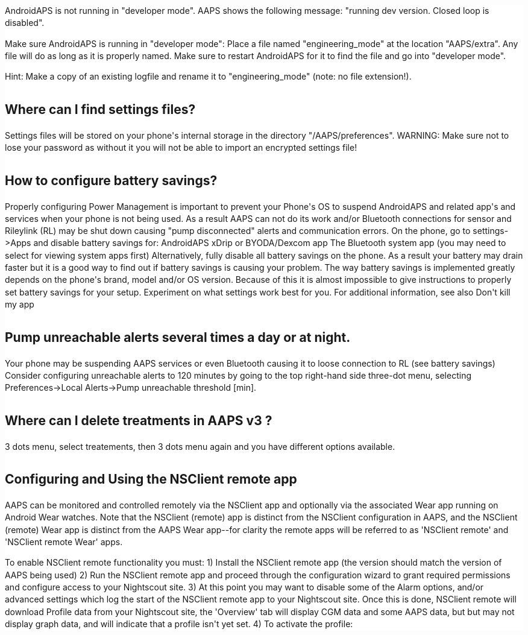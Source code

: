 AndroidAPS is not running in "developer mode". AAPS shows the following message: "running dev version. Closed loop is disabled".

Make sure AndroidAPS is running in "developer mode": Place a file named "engineering_mode" at the location "AAPS/extra". Any file will do as long as it is properly named. Make sure to restart AndroidAPS for it to find the file and go into "developer mode".

Hint: Make a copy of an existing logfile and rename it to "engineering_mode" (note: no file extension!).

## Where can I find settings files?

Settings files will be stored on your phone's internal storage in the directory "/AAPS/preferences". WARNING: Make sure not to lose your password as without it you will not be able to import an encrypted settings file!

## How to configure battery savings?

Properly configuring Power Management is important to prevent your Phone's OS to suspend AndroidAPS and related app's and services when your phone is not being used. As a result AAPS can not do its work and/or Bluetooth connections for sensor and Rileylink (RL) may be shut down causing "pump disconnected" alerts and communication errors. On the phone, go to settings->Apps and disable battery savings for: AndroidAPS xDrip or BYODA/Dexcom app The Bluetooth system app (you may need to select for viewing system apps first) Alternatively, fully disable all battery savings on the phone. As a result your battery may drain faster but it is a good way to find out if battery savings is causing your problem. The way battery savings is implemented greatly depends on the phone's brand, model and/or OS version. Because of this it is almost impossible to give instructions to properly set battery savings for your setup. Experiment on what settings work best for you. For additional information, see also Don't kill my app

## Pump unreachable alerts several times a day or at night.

Your phone may be suspending AAPS services or even Bluetooth causing it to loose connection to RL (see battery savings) Consider configuring unreachable alerts to 120 minutes by going to the top right-hand side three-dot menu, selecting Preferences->Local Alerts->Pump unreachable threshold [min].

## Where can I delete treatments in AAPS v3 ?

3 dots menu, select treatements, then 3 dots menu again and you have different options available.

## Configuring and Using the NSClient remote app

AAPS can be monitored and controlled remotely via the NSClient app and optionally via the associated Wear app running on Android Wear watches. Note that the NSClient (remote) app is distinct from the NSClient configuration in AAPS, and the NSClient (remote) Wear app is distinct from the AAPS Wear app--for clarity the remote apps will be referred to as 'NSClient remote' and 'NSClient remote Wear' apps.

To enable NSClient remote functionality you must: 1) Install the NSClient remote app (the version should match the version of AAPS being used) 2) Run the NSClient remote app and proceed through the configuration wizard to grant required permissions and configure access to your Nightscout site. 3) At this point you may want to disable some of the Alarm options, and/or advanced settings which log the start of the NSClient remote app to your Nightscout site. Once this is done, NSClient remote will download Profile data from your Nightscout site, the 'Overview' tab will display CGM data and some AAPS data, but but may not display graph data, and will indicate that a profile isn't yet set. 4) To activate the profile:
